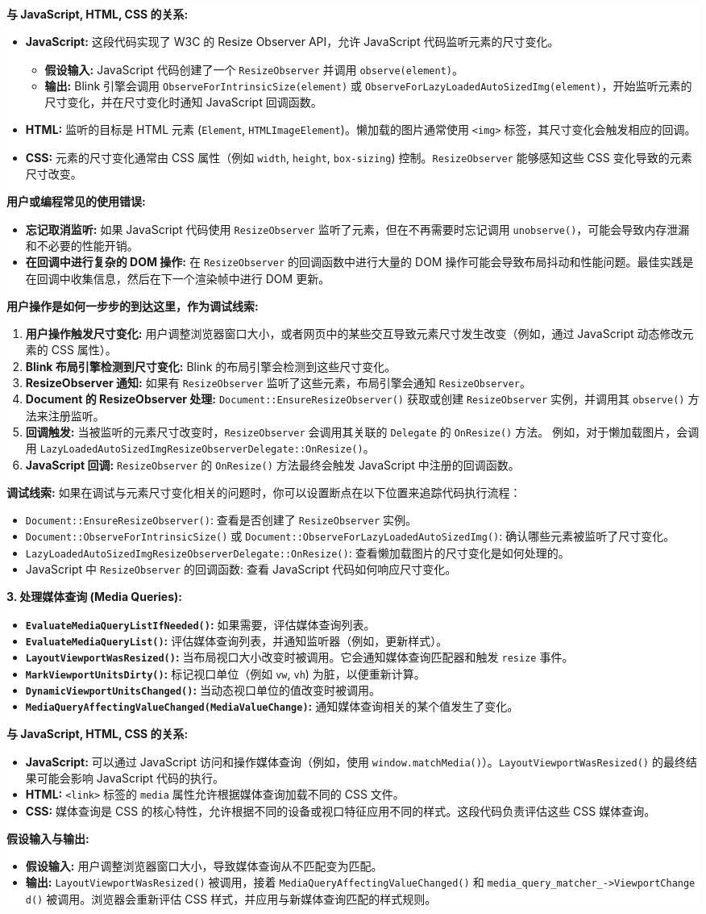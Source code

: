 **与 JavaScript, HTML, CSS 的关系:**

* **JavaScript:**  这段代码实现了 W3C 的 Resize Observer API，允许 JavaScript 代码监听元素的尺寸变化。
    * **假设输入:** JavaScript 代码创建了一个 `ResizeObserver` 并调用 `observe(element)`。
    * **输出:** Blink 引擎会调用 `ObserveForIntrinsicSize(element)` 或 `ObserveForLazyLoadedAutoSizedImg(element)`，开始监听元素的尺寸变化，并在尺寸变化时通知 JavaScript 回调函数。

* **HTML:**  监听的目标是 HTML 元素 (`Element`, `HTMLImageElement`)。懒加载的图片通常使用 `<img>` 标签，其尺寸变化会触发相应的回调。

* **CSS:** 元素的尺寸变化通常由 CSS 属性（例如 `width`, `height`, `box-sizing`) 控制。`ResizeObserver` 能够感知这些 CSS 变化导致的元素尺寸改变。

**用户或编程常见的使用错误:**

* **忘记取消监听:**  如果 JavaScript 代码使用 `ResizeObserver` 监听了元素，但在不再需要时忘记调用 `unobserve()`，可能会导致内存泄漏和不必要的性能开销。
* **在回调中进行复杂的 DOM 操作:**  在 `ResizeObserver` 的回调函数中进行大量的 DOM 操作可能会导致布局抖动和性能问题。最佳实践是在回调中收集信息，然后在下一个渲染帧中进行 DOM 更新。

**用户操作是如何一步步的到达这里，作为调试线索:**

1. **用户操作触发尺寸变化:** 用户调整浏览器窗口大小，或者网页中的某些交互导致元素尺寸发生改变（例如，通过 JavaScript 动态修改元素的 CSS 属性）。
2. **Blink 布局引擎检测到尺寸变化:** Blink 的布局引擎会检测到这些尺寸变化。
3. **ResizeObserver 通知:** 如果有 `ResizeObserver` 监听了这些元素，布局引擎会通知 `ResizeObserver`。
4. **Document 的 ResizeObserver 处理:** `Document::EnsureResizeObserver()` 获取或创建 `ResizeObserver` 实例，并调用其 `observe()` 方法来注册监听。
5. **回调触发:** 当被监听的元素尺寸改变时，`ResizeObserver` 会调用其关联的 `Delegate` 的 `OnResize()` 方法。 例如，对于懒加载图片，会调用 `LazyLoadedAutoSizedImgResizeObserverDelegate::OnResize()`。
6. **JavaScript 回调:**  `ResizeObserver` 的 `OnResize()` 方法最终会触发 JavaScript 中注册的回调函数。

**调试线索:** 如果在调试与元素尺寸变化相关的问题时，你可以设置断点在以下位置来追踪代码执行流程：

* `Document::EnsureResizeObserver()`:  查看是否创建了 `ResizeObserver` 实例。
* `Document::ObserveForIntrinsicSize()` 或 `Document::ObserveForLazyLoadedAutoSizedImg()`:  确认哪些元素被监听了尺寸变化。
* `LazyLoadedAutoSizedImgResizeObserverDelegate::OnResize()`:  查看懒加载图片的尺寸变化是如何处理的。
* JavaScript 中 `ResizeObserver` 的回调函数:  查看 JavaScript 代码如何响应尺寸变化。

**3. 处理媒体查询 (Media Queries):**

* **`EvaluateMediaQueryListIfNeeded()`:**  如果需要，评估媒体查询列表。
* **`EvaluateMediaQueryList()`:**  评估媒体查询列表，并通知监听器（例如，更新样式）。
* **`LayoutViewportWasResized()`:** 当布局视口大小改变时被调用。它会通知媒体查询匹配器和触发 `resize` 事件。
* **`MarkViewportUnitsDirty()`:** 标记视口单位（例如 `vw`, `vh`) 为脏，以便重新计算。
* **`DynamicViewportUnitsChanged()`:** 当动态视口单位的值改变时被调用。
* **`MediaQueryAffectingValueChanged(MediaValueChange)`:**  通知媒体查询相关的某个值发生了变化。

**与 JavaScript, HTML, CSS 的关系:**

* **JavaScript:**  可以通过 JavaScript 访问和操作媒体查询（例如，使用 `window.matchMedia()`）。`LayoutViewportWasResized()` 的最终结果可能会影响 JavaScript 代码的执行。
* **HTML:**  `<link>` 标签的 `media` 属性允许根据媒体查询加载不同的 CSS 文件。
* **CSS:**  媒体查询是 CSS 的核心特性，允许根据不同的设备或视口特征应用不同的样式。这段代码负责评估这些 CSS 媒体查询。

**假设输入与输出:**

* **假设输入:** 用户调整浏览器窗口大小，导致媒体查询从不匹配变为匹配。
* **输出:** `LayoutViewportWasResized()` 被调用，接着 `MediaQueryAffectingValueChanged()` 和 `media_query_matcher_->ViewportChanged()` 被调用。浏览器会重新评估 CSS 样式，并应用与新媒体查询匹配的样式规则。

